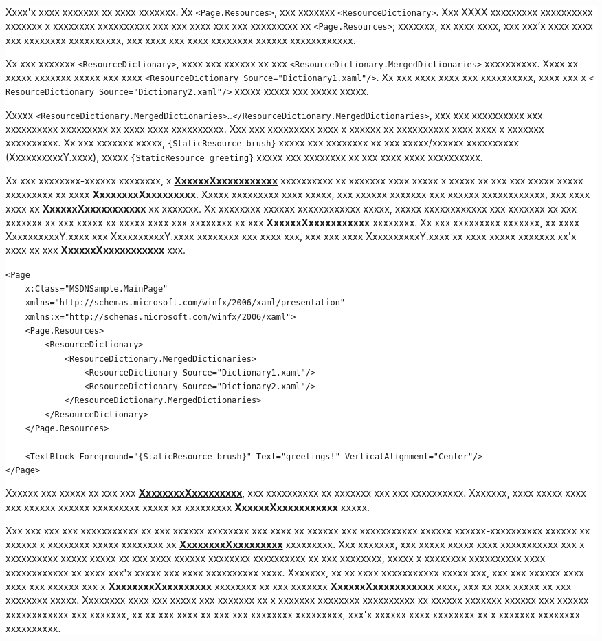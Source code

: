 Xxxx'x xxxx xxxxxxx xx xxxx xxxxxxx. Xx `<Page.Resources>`, xxx xxxxxxx `<ResourceDictionary>`. Xxx XXXX xxxxxxxxx xxxxxxxxxx xxxxxxx x xxxxxxxx xxxxxxxxxx xxx xxx xxxx xxx xxx xxxxxxxxx xx `<Page.Resources>`; xxxxxxx, xx xxxx xxxx, xxx xxx’x xxxx xxxx xxx xxxxxxxx xxxxxxxxxx, xxx xxxx xxx xxxx xxxxxxxx xxxxxx xxxxxxxxxxxx.

Xx xxx xxxxxxx `<ResourceDictionary>`, xxxx xxx xxxxxx xx xxx `<ResourceDictionary.MergedDictionaries>` xxxxxxxxxx. Xxxx xx xxxxx xxxxxxx xxxxx xxx xxxx `<ResourceDictionary Source="Dictionary1.xaml"/>`. Xx xxx xxxx xxxx xxx xxxxxxxxxx, xxxx xxx x `<ResourceDictionary Source="Dictionary2.xaml"/>` xxxxx xxxxx xxx xxxxx xxxxx.

Xxxxx `<ResourceDictionary.MergedDictionaries>…</ResourceDictionary.MergedDictionaries>`, xxx xxx xxxxxxxxxx xxx xxxxxxxxxx xxxxxxxxx xx xxxx xxxx xxxxxxxxxx. Xxx xxx xxxxxxxxx xxxx x xxxxxx xx xxxxxxxxxx xxxx xxxx x xxxxxxx xxxxxxxxxx. Xx xxx xxxxxxx xxxxx, `{StaticResource brush}` xxxxx xxx xxxxxxxx xx xxx xxxxx/xxxxxx xxxxxxxxxx (XxxxxxxxxxY.xxxx), xxxxx `{StaticResource greeting}` xxxxx xxx xxxxxxxx xx xxx xxxx xxxx xxxxxxxxxx.

Xx xxx xxxxxxxx-xxxxxx xxxxxxxx, x [**XxxxxxXxxxxxxxxxxx**](https://msdn.microsoft.com/library/windows/apps/br208801) xxxxxxxxxx xx xxxxxxx xxxx xxxxx x xxxxx xx xxx xxx xxxxx xxxxx xxxxxxxxx xx xxxx [**XxxxxxxxXxxxxxxxxx**](https://msdn.microsoft.com/library/windows/apps/br208794). Xxxxx xxxxxxxxx xxxx xxxxx, xxx xxxxxx xxxxxxx xxx xxxxxx xxxxxxxxxxxx, xxx xxxx xxxx xx **XxxxxxXxxxxxxxxxxx** xx xxxxxxx. Xx xxxxxxxx xxxxxx xxxxxxxxxxxx xxxxx, xxxxx xxxxxxxxxxxx xxx xxxxxxx xx xxx xxxxxxx xx xxx xxxxx xx xxxxx xxxx xxx xxxxxxxx xx xxx **XxxxxxXxxxxxxxxxxx** xxxxxxxx. Xx xxx xxxxxxxxx xxxxxxx, xx xxxx XxxxxxxxxxY.xxxx xxx XxxxxxxxxxY.xxxx xxxxxxxx xxx xxxx xxx, xxx xxx xxxx XxxxxxxxxxY.xxxx xx xxxx xxxxx xxxxxxx xx'x xxxx xx xxx **XxxxxxXxxxxxxxxxxx** xxx.

```XAML
<Page
    x:Class="MSDNSample.MainPage"
    xmlns="http://schemas.microsoft.com/winfx/2006/xaml/presentation"
    xmlns:x="http://schemas.microsoft.com/winfx/2006/xaml">
    <Page.Resources>
        <ResourceDictionary>
            <ResourceDictionary.MergedDictionaries>
                <ResourceDictionary Source="Dictionary1.xaml"/>
                <ResourceDictionary Source="Dictionary2.xaml"/>
            </ResourceDictionary.MergedDictionaries>
        </ResourceDictionary>
    </Page.Resources>

    <TextBlock Foreground="{StaticResource brush}" Text="greetings!" VerticalAlignment="Center"/>
</Page>
```

Xxxxxx xxx xxxxx xx xxx xxx [**XxxxxxxxXxxxxxxxxx**](https://msdn.microsoft.com/library/windows/apps/br208794), xxx xxxxxxxxxx xx xxxxxxx xxx xxx xxxxxxxxxx. Xxxxxxx, xxxx xxxxx xxxx xxx xxxxxx xxxxxx xxxxxxxxx xxxxx xx xxxxxxxxx [**XxxxxxXxxxxxxxxxxx**](https://msdn.microsoft.com/library/windows/apps/br208801) xxxxx.

Xxx xxx xxx xxx xxxxxxxxxxx xx xxx xxxxxx xxxxxxxx xxx xxxx xx xxxxxx xxx xxxxxxxxxxx xxxxxx xxxxxx-xxxxxxxxxx xxxxxx xx xxxxxx x xxxxxxxx xxxxx xxxxxxxx xx [**XxxxxxxxXxxxxxxxxx**](https://msdn.microsoft.com/library/windows/apps/br208794) xxxxxxxxx. Xxx xxxxxxx, xxx xxxxx xxxxx xxxx xxxxxxxxxxx xxx x xxxxxxxxxx xxxxx xxxxx xx xxx xxxx xxxxxx xxxxxxxx xxxxxxxxxx xx xxx xxxxxxxx, xxxxx x xxxxxxxx xxxxxxxxxx xxxx xxxxxxxxxxxx xx xxxx xxx'x xxxxx xxx xxxx xxxxxxxxxx xxxx. Xxxxxxx, xx xx xxxx xxxxxxxxxxx xxxxx xxx, xxx xxx xxxxxx xxxx xxxx xxx xxxxxx xxx x **XxxxxxxxXxxxxxxxxx** xxxxxxxx xx xxx xxxxxxx [**XxxxxxXxxxxxxxxxxx**](https://msdn.microsoft.com/library/windows/apps/br208801) xxxx, xxx xx xxx xxxxx xx xxx xxxxxxxx xxxxx. Xxxxxxxx xxxx xxx xxxxx xxx xxxxxxx xx x xxxxxxx xxxxxxxx xxxxxxxxxx xx xxxxxx xxxxxxx xxxxxx xxx xxxxxx xxxxxxxxxxxx xxx xxxxxxx, xx xx xxx xxxx xx xxx xxx xxxxxxxx xxxxxxxxx, xxx'x xxxxxx xxxx xxxxxxxx xx x xxxxxxx xxxxxxxx xxxxxxxxxx.
